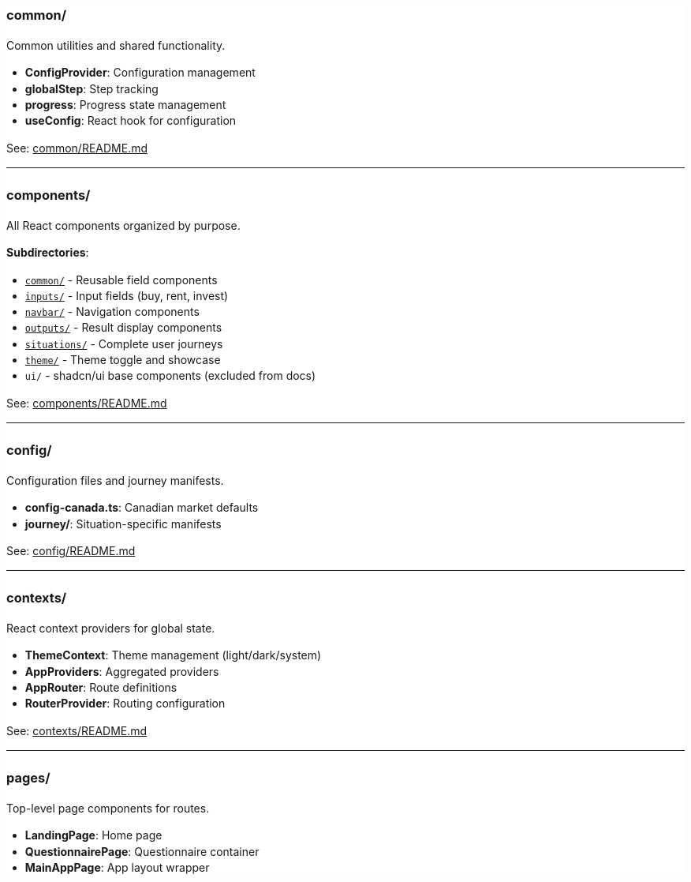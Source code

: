 ### common/
Common utilities and shared functionality.
- **ConfigProvider**: Configuration management
- **globalStep**: Step tracking
- **progress**: Progress state management
- **useConfig**: React hook for configuration

See: [common/README.md](./common/README.md)

---

### components/
All React components organized by purpose.

**Subdirectories**:
- [`common/`](./components/common/README.md) - Reusable field components
- [`inputs/`](./components/inputs/README.md) - Input fields (buy, rent, invest)
- [`navbar/`](./components/navbar/README.md) - Navigation components
- [`outputs/`](./components/outputs/README.md) - Result display components
- [`situations/`](./components/situations/README.md) - Complete user journeys
- [`theme/`](./components/theme/README.md) - Theme toggle and showcase
- `ui/` - shadcn/ui base components (excluded from docs)

See: [components/README.md](./components/README.md)

---

### config/
Configuration files and journey manifests.
- **config-canada.ts**: Canadian market defaults
- **journey/**: Situation-specific manifests

See: [config/README.md](./config/README.md)

---

### contexts/
React context providers for global state.
- **ThemeContext**: Theme management (light/dark/system)
- **AppProviders**: Aggregated providers
- **AppRouter**: Route definitions
- **RouterProvider**: Routing configuration

See: [contexts/README.md](./contexts/README.md)

---

### pages/
Top-level page components for routes.
- **LandingPage**: Home page
- **QuestionnairePage**: Questionnaire container
- **MainAppPage**: App layout wrapper
